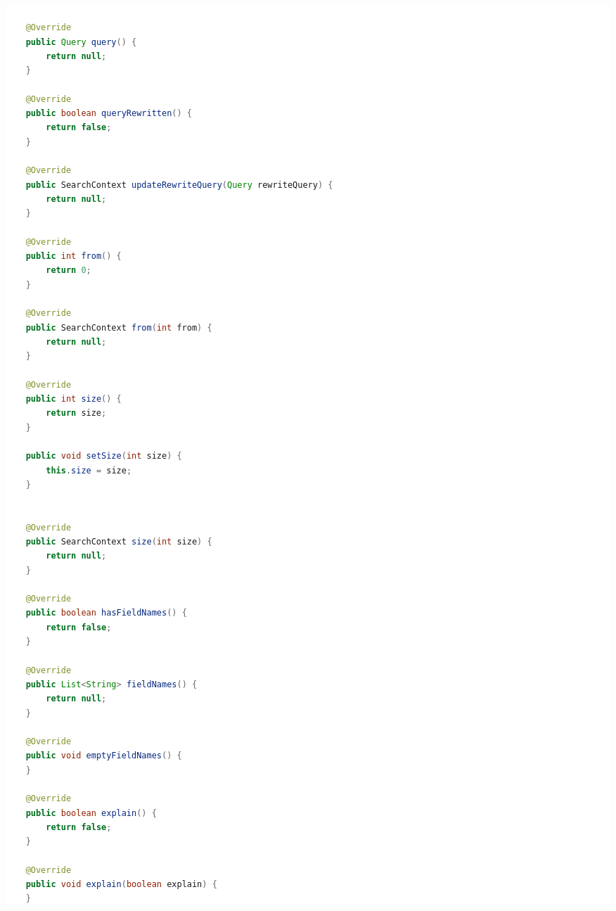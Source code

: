 ```java

    @Override
    public Query query() {
        return null;
    }

    @Override
    public boolean queryRewritten() {
        return false;
    }

    @Override
    public SearchContext updateRewriteQuery(Query rewriteQuery) {
        return null;
    }

    @Override
    public int from() {
        return 0;
    }

    @Override
    public SearchContext from(int from) {
        return null;
    }

    @Override
    public int size() {
        return size;
    }

    public void setSize(int size) {
        this.size = size;
    }


    @Override
    public SearchContext size(int size) {
        return null;
    }

    @Override
    public boolean hasFieldNames() {
        return false;
    }

    @Override
    public List<String> fieldNames() {
        return null;
    }

    @Override
    public void emptyFieldNames() {
    }

    @Override
    public boolean explain() {
        return false;
    }

    @Override
    public void explain(boolean explain) {
    }
```